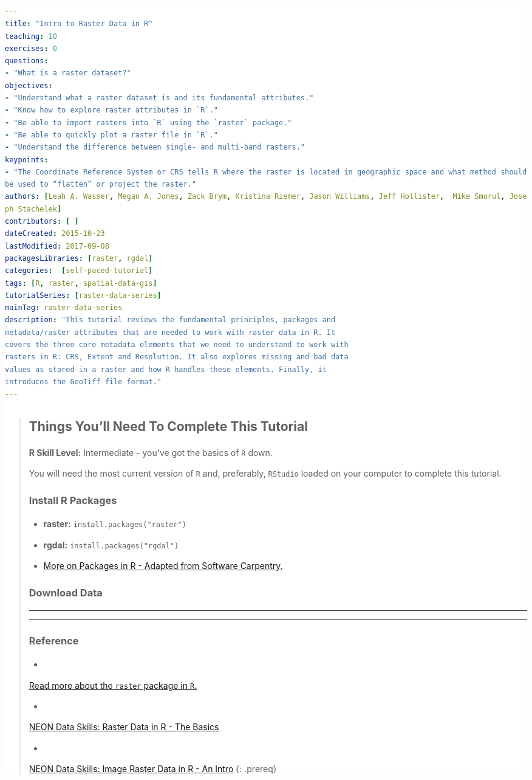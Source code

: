 ```yaml
---
title: "Intro to Raster Data in R"
teaching: 10
exercises: 0
questions:
- "What is a raster dataset?"
objectives:
- "Understand what a raster dataset is and its fundamental attributes."
- "Know how to explore raster attributes in `R`."
- "Be able to import rasters into `R` using the `raster` package."
- "Be able to quickly plot a raster file in `R`."
- "Understand the difference between single- and multi-band rasters."
keypoints:
- "The Coordinate Reference System or CRS tells R where the raster is located in geographic space and what method should be used to “flatten” or project the raster."
authors: [Leah A. Wasser, Megan A. Jones, Zack Brym, Kristina Riemer, Jason Williams, Jeff Hollister,  Mike Smorul, Joseph Stachelek]
contributors: [ ]
dateCreated: 2015-10-23
lastModified: 2017-09-08
packagesLibraries: [raster, rgdal]
categories:  [self-paced-tutorial]
tags: [R, raster, spatial-data-gis]
tutorialSeries: [raster-data-series]
mainTag: raster-data-series
description: "This tutorial reviews the fundamental principles, packages and 
metadata/raster attributes that are needed to work with raster data in R. It 
covers the three core metadata elements that we need to understand to work with
rasters in R: CRS, Extent and Resolution. It also explores missing and bad data 
values as stored in a raster and how R handles these elements. Finally, it 
introduces the GeoTiff file format."
---
```




> ## Things You’ll Need To Complete This Tutorial
> **R Skill Level:** Intermediate - you've got the basics of `R` down.
> 
> You will need the most current version of `R` and, preferably, `RStudio` loaded
on your computer to complete this tutorial.
> 
> ### Install R Packages
> 
> * **raster:** `install.packages("raster")`
> * **rgdal:** `install.packages("rgdal")`
> 
> * [More on Packages in R - Adapted from Software Carpentry.]({{site.baseurl}}/R/Packages-In-R/)
> 
> ### Download Data
> 
> ****
> 
> ****
>
> ### Reference
>
> * <a href="http://cran.r-project.org/web/packages/raster/raster.pdf" target="_blank">
> Read more about the `raster` package in `R`.</a>
> * <a href="http://neondataskills.org/R/Raster-Data-In-R/" target="_blank" >
> NEON Data Skills: Raster Data in R - The Basics</a>
> * <a href="http://neondataskills.org/R/Image-Raster-Data-In-R/" target="_blank" >
> NEON Data Skills: Image Raster Data in R - An Intro</a>
{: .prereq}